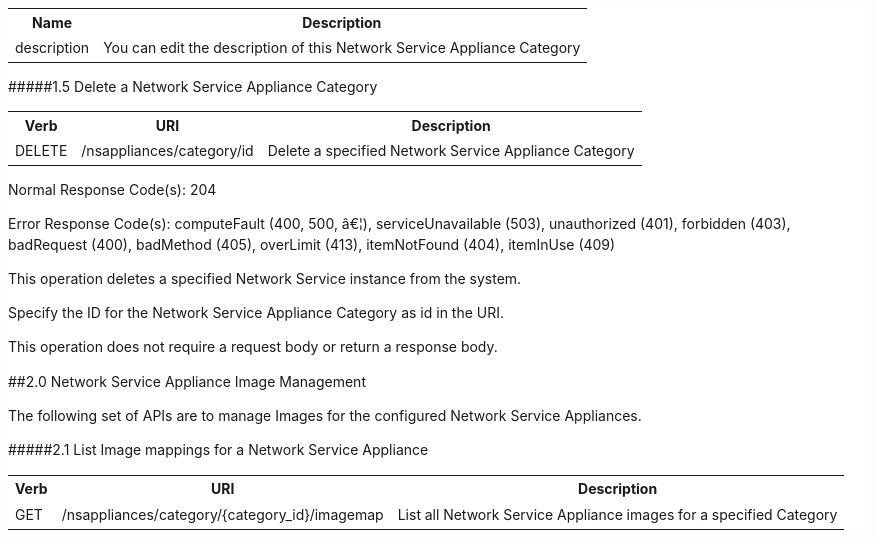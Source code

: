 <table cellspacing = 30  >
	<tr>
		<th>Name</th><th>Description</th>
	</tr>
	<tr>
		<td>description</td><td>You can edit the description of this Network Service Appliance Category </td>
	</tr>
</table>







#####1.5  Delete a Network Service Appliance Category

<table cellspacing = 30  >
	<tr>
		<th>Verb</th><th>URI</th><th>Description</th>
	</tr>
	<tr>
		<td>DELETE </td><td>/nsappliances/category/id </td><td> Delete a specified Network Service Appliance Category </td>
	</tr>
</table>

Normal Response Code(s): 204

Error Response Code(s): computeFault (400, 500, â€¦), serviceUnavailable (503), unauthorized (401), forbidden (403), badRequest (400), badMethod (405), overLimit (413), itemNotFound (404), itemInUse (409)

This operation deletes a specified Network Service instance from the system.

Specify the ID for the Network Service Appliance Category as id in the URI.

This operation does not require a request body or return a response body.






##2.0  Network Service Appliance Image Management

The following set of APIs are to manage Images for the configured Network Service Appliances.

#####2.1  List Image mappings for a Network Service Appliance

<table cellspacing = 30  >
	<tr>
		<th>Verb</th><th>URI</th><th>Description</th>
	</tr>
	<tr>
		<td>GET </td><td>/nsappliances/category/{category_id}/imagemap</td><td>List all Network Service Appliance images for a specified Category</td>
	</tr>
</table>
